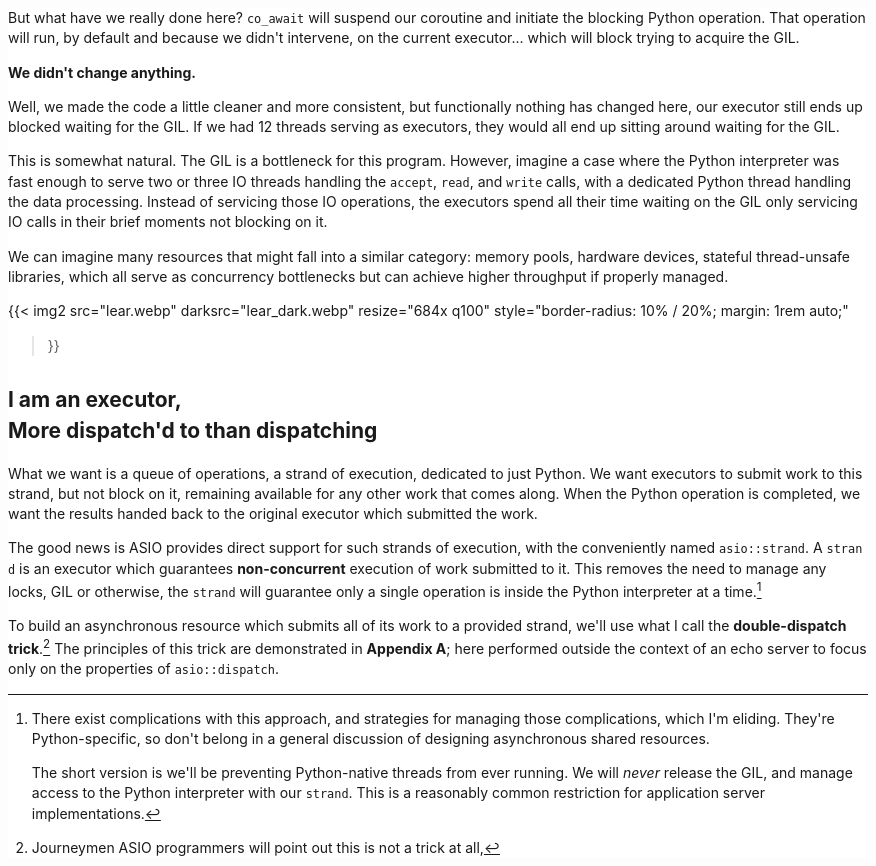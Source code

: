 But what have we really done here? `co_await` will suspend our coroutine and
initiate the blocking Python operation. That operation will run, by default and
because we didn't intervene, on the current executor... which will block trying
to acquire the GIL.

**We didn't change anything.**

Well, we made the code a little cleaner and more consistent, but functionally
nothing has changed here, our executor still ends up blocked waiting for the
GIL. If we had 12 threads serving as executors, they would all end up sitting
around waiting for the GIL.

This is somewhat natural. The GIL is a bottleneck for this program. However,
imagine a case where the Python interpreter was fast enough to serve two or
three IO threads handling the `accept`, `read`, and `write` calls, with a
dedicated Python thread handling the data processing. Instead of servicing those
IO operations, the executors spend all their time waiting on the GIL only
servicing IO calls in their brief moments not blocking on it.

We can imagine many resources that might fall into a similar category: memory
pools, hardware devices, stateful thread-unsafe libraries, which all serve as
concurrency bottlenecks but can achieve higher throughput if properly managed.

{{<
  img2 src="lear.webp" darksrc="lear_dark.webp" resize="684x q100"
  style="border-radius: 10% / 20%; margin: 1rem auto;"
>}}

## I am an executor,<br>More dispatch'd to than dispatching

What we want is a queue of operations, a strand of execution, dedicated to just
Python. We want executors to submit work to this strand, but not block on it,
remaining available for any other work that comes along. When the Python
operation is completed, we want the results handed back to the original executor
which submitted the work.

The good news is ASIO provides direct support for such strands of execution,
with the conveniently named `asio::strand`. A `strand` is an executor which
guarantees  **non-concurrent** execution of work submitted to it. This removes
the need to manage any locks, GIL or otherwise, the `strand` will guarantee
only a single operation is inside the Python interpreter at a time.[^5]

[^5]: There exist complications with this approach, and strategies for managing
      those complications, which I'm eliding. They're Python-specific, so don't
      belong in a general discussion of designing asynchronous shared resources.

      The short version is we'll be preventing Python-native threads from ever
      running. We will *never* release the GIL, and manage access to the Python
      interpreter with our `strand`. This is a reasonably common restriction for
      application server implementations.

To build an asynchronous resource which submits all of its work to a provided
strand, we'll use what I call the **double-dispatch trick**.[^6] The principles
of this trick are demonstrated in **Appendix A**; here performed outside the
context of an echo server to focus only on the properties of `asio::dispatch`.


[^1]: Unfortunately I must assume some familiarity on the part of the reader
[^2]: This is not strictly true under all conditions, and the GIL is undergoing
[^3]: I have no idea if this is true. It's the way I see the iceberg from the
[^4]: There's also `async_compose` for building operations that chain multiple
[^6]: Journeymen ASIO programmers will point out this is not a trick at all,
[^7]: `dispatch` has a very similar cousin, `asio::post`, and executors have
[^8]: In an `asio::awaitable` / `co_await` context this always defaults to the